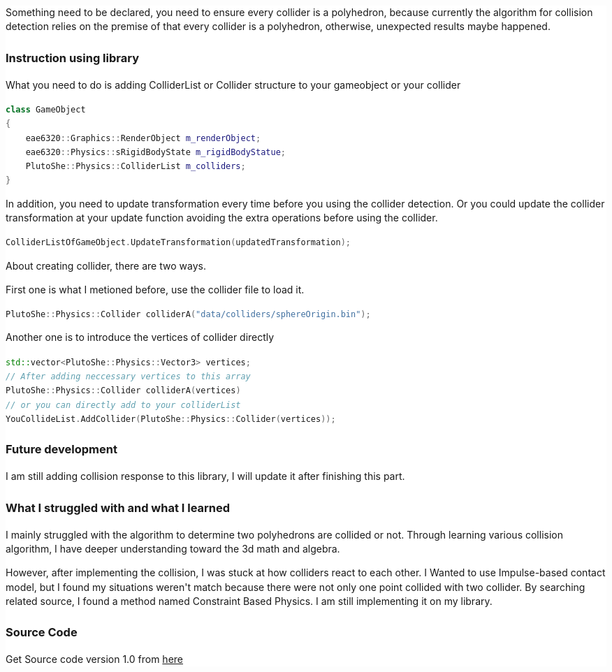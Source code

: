 Something need to be declared, you need to ensure every collider is a polyhedron, because currently the algorithm for collision detection relies on the premise of that every collider is a polyhedron, otherwise, unexpected results maybe happened.

### Instruction using library

What you need to do is adding ColliderList or Collider structure to your gameobject or your collider

```cpp
class GameObject
{
    eae6320::Graphics::RenderObject m_renderObject;
    eae6320::Physics::sRigidBodyState m_rigidBodyStatue;
    PlutoShe::Physics::ColliderList m_colliders;
}
```

In addition, you need to update transformation every time before you using the collider detection. Or you could update the collider transformation at your update function avoiding the extra operations before using the collider. 

```cpp
ColliderListOfGameObject.UpdateTransformation(updatedTransformation);
```

About creating collider, there are two ways.

First one is what I metioned before, use the collider file to load it.

```cpp
PlutoShe::Physics::Collider colliderA("data/colliders/sphereOrigin.bin");
```

Another one is to introduce the vertices of collider directly

```cpp
std::vector<PlutoShe::Physics::Vector3> vertices;
// After adding neccessary vertices to this array
PlutoShe::Physics::Collider colliderA(vertices)
// or you can directly add to your colliderList
YouCollideList.AddCollider(PlutoShe::Physics::Collider(vertices));
```

### Future development

I am still adding collision response to this library, I will update it after finishing this part.

### What I struggled with and what I learned

I mainly struggled with the algorithm to determine two polyhedrons are collided or not. Through learning various collision algorithm, I have deeper understanding toward the 3d math and algebra.

However, after implementing the collision, I was stuck at how colliders react to each other. I Wanted to use Impulse-based contact model, but I found my situations weren't match because there were not only one point collided with two collider. By searching related source, I found a method named Constraint Based Physics. I am still implementing it on my library.

### Source Code 

Get Source code version 1.0 from [here](http://www.plutoshe.com/assets/download/Eng2Project1SourceCode.zip)